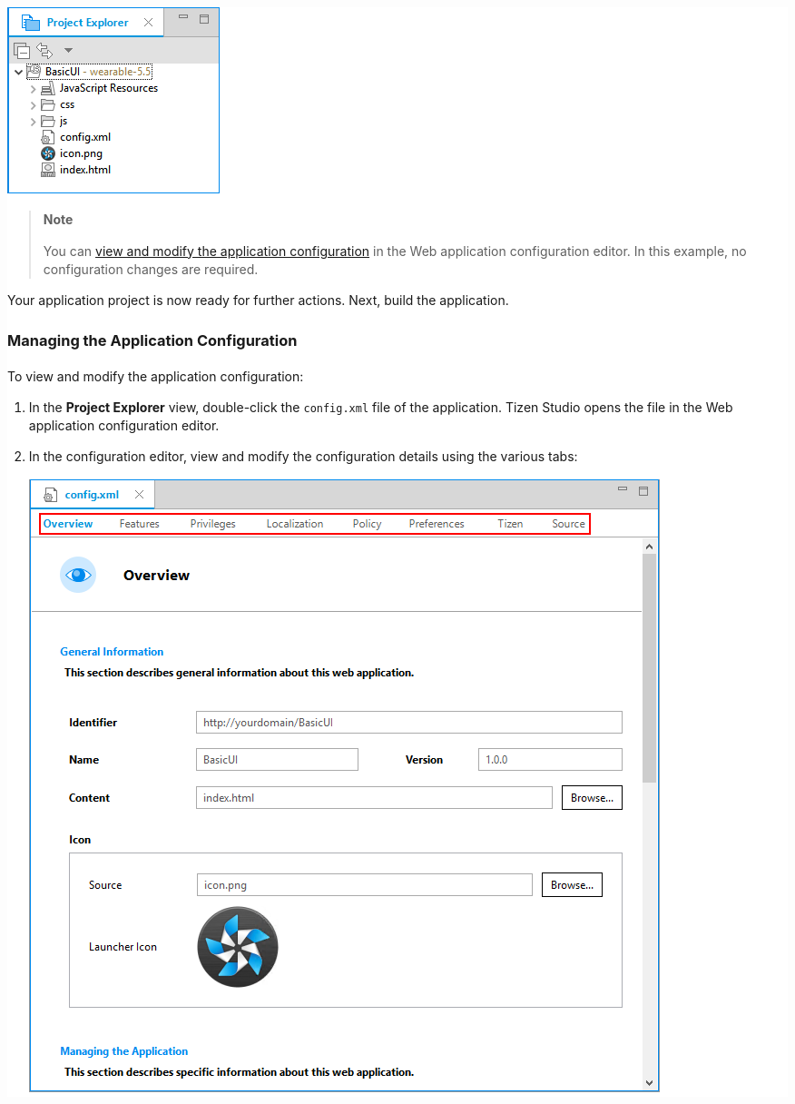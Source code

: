 ![Application in the Project Explorer](media/basic_app_project_explorer_ww.png)

> **Note**
>
> You can [view and modify the application configuration](#configuration) in the Web application configuration editor. In this example, no configuration changes are required.

Your application project is now ready for further actions. Next, build the application.

<a name="configuration"></a>
### Managing the Application Configuration

To view and modify the application configuration:

1.  In the **Project Explorer** view, double-click the `config.xml` file of the application. Tizen Studio opens the file in the Web application configuration editor.

2.  In the configuration editor, view and modify the configuration details using the various tabs:

    ![Configuring the application](media/basic_app_config_w.png)
